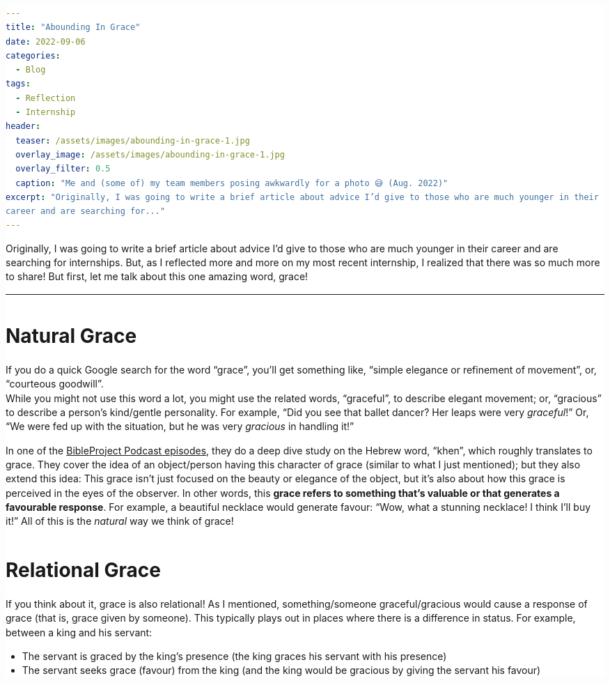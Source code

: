 ```yaml
---
title: "Abounding In Grace"
date: 2022-09-06
categories:
  - Blog
tags:
  - Reflection
  - Internship
header:
  teaser: /assets/images/abounding-in-grace-1.jpg
  overlay_image: /assets/images/abounding-in-grace-1.jpg
  overlay_filter: 0.5
  caption: "Me and (some of) my team members posing awkwardly for a photo 😅 (Aug. 2022)"
excerpt: "Originally, I was going to write a brief article about advice I’d give to those who are much younger in their career and are searching for..."
---
```


Originally, I was going to write a brief article about advice I’d give to those who are much younger in their career and are searching for internships. But, as I reflected more and more on my most recent internship, I realized that there was so much more to share! But first, let me talk about this one amazing word, grace!

---

# Natural Grace

If you do a quick Google search for the word “grace”, you’ll get something like, “simple elegance or refinement of movement”, or, “courteous goodwill”.  
While you might not use this word a lot, you might use the related words, “graceful”, to describe elegant movement; or, “gracious” to describe a person’s kind/gentle personality. For example, “Did you see that ballet dancer? Her leaps were very _graceful_!” Or, “We were fed up with the situation, but he was very _gracious_ in handling it!”

In one of the [BibleProject Podcast episodes](https://bibleproject.com/podcast/the-uniquely-biblical-view-of-grace/), they do a deep dive study on the Hebrew word, “khen”, which roughly translates to grace. They cover the idea of an object/person having this character of grace (similar to what I just mentioned); but they also extend this idea: This grace isn’t just focused on the beauty or elegance of the object, but it’s also about how this grace is perceived in the eyes of the observer. In other words, this **grace refers to something that’s valuable or that generates a favourable response**. For example, a beautiful necklace would generate favour: “Wow, what a stunning necklace! I think I’ll buy it!” All of this is the _natural_ way we think of grace!

# Relational Grace

If you think about it, grace is also relational! As I mentioned, something/someone graceful/gracious would cause a response of grace (that is, grace given by someone). This typically plays out in places where there is a difference in status. For example, between a king and his servant:

- The servant is graced by the king’s presence (the king graces his servant with his presence)
- The servant seeks grace (favour) from the king (and the king would be gracious by giving the servant his favour)
